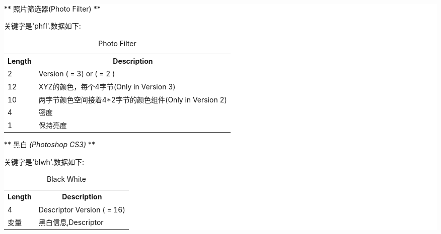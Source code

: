 
** 照片筛选器(Photo Filter) **

关键字是'phfl'.数据如下:

<table>
    <caption>Photo Filter</caption>
    <tbody>
        <tr>
            <th>Length</th>
            <th>Description</th>
        </tr>
        <tr>
            <td>2</td>
            <td>Version ( = 3) or ( = 2 )</td>
        </tr>
        <tr>
            <td>12</td>
            <td>XYZ的颜色，每个4字节(Only in Version 3)</td>
        </tr>
        <tr>
            <td>10</td>
            <td>两字节颜色空间接着4*2字节的颜色组件(Only in Version 2)</td>
        </tr>
        <tr>
            <td>4</td>
            <td>密度</td>
        </tr>
        <tr>
            <td>1</td>
            <td>保持亮度</td>
        </tr>
    </tbody>
</table>

** 黑白 *(Photoshop CS3)* **

关键字是'blwh'.数据如下:

<table>
    <caption>Black White</caption>
    <tbody>
        <tr>
            <th>Length</th>
            <th>Description</th>
        </tr>
        <tr>
            <td>4</td>
            <td>Descriptor Version ( = 16)</td>
        </tr>
        <tr>
            <td>变量</td>
            <td>黑白信息,Descriptor</td>
        </tr>
    </tbody>
</table>
